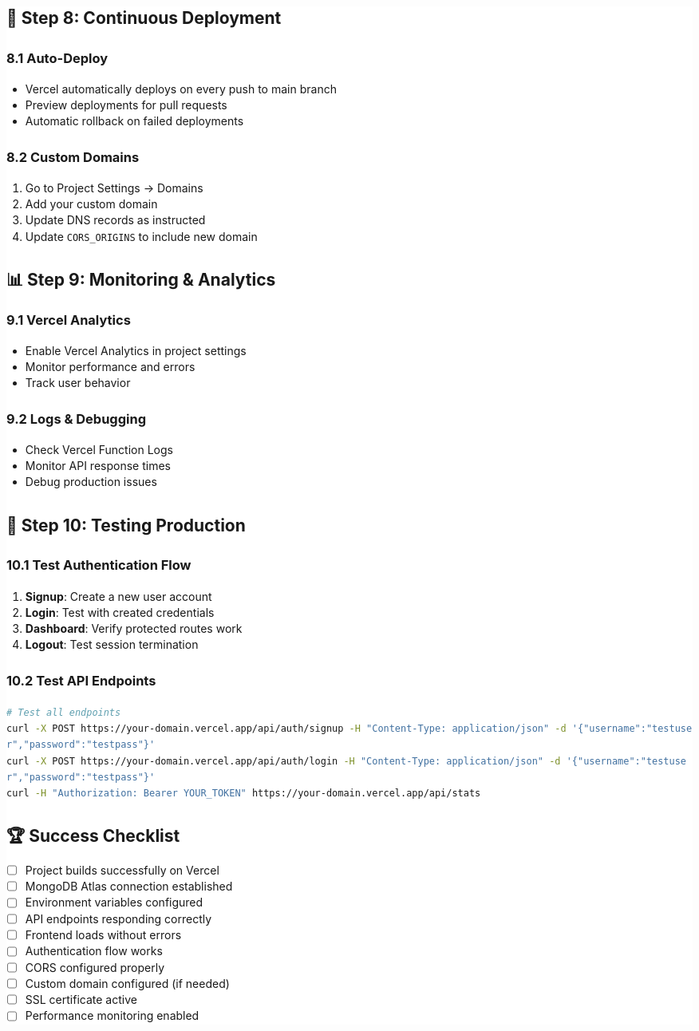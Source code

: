 ## 🔄 Step 8: Continuous Deployment

### 8.1 Auto-Deploy
- Vercel automatically deploys on every push to main branch
- Preview deployments for pull requests
- Automatic rollback on failed deployments

### 8.2 Custom Domains
1. Go to Project Settings → Domains
2. Add your custom domain
3. Update DNS records as instructed
4. Update `CORS_ORIGINS` to include new domain

## 📊 Step 9: Monitoring & Analytics

### 9.1 Vercel Analytics
- Enable Vercel Analytics in project settings
- Monitor performance and errors
- Track user behavior

### 9.2 Logs & Debugging
- Check Vercel Function Logs
- Monitor API response times
- Debug production issues

## 🎯 Step 10: Testing Production

### 10.1 Test Authentication Flow
1. **Signup**: Create a new user account
2. **Login**: Test with created credentials
3. **Dashboard**: Verify protected routes work
4. **Logout**: Test session termination

### 10.2 Test API Endpoints
```bash
# Test all endpoints
curl -X POST https://your-domain.vercel.app/api/auth/signup -H "Content-Type: application/json" -d '{"username":"testuser","password":"testpass"}'
curl -X POST https://your-domain.vercel.app/api/auth/login -H "Content-Type: application/json" -d '{"username":"testuser","password":"testpass"}'
curl -H "Authorization: Bearer YOUR_TOKEN" https://your-domain.vercel.app/api/stats
```

## 🏆 Success Checklist

- [ ] Project builds successfully on Vercel
- [ ] MongoDB Atlas connection established
- [ ] Environment variables configured
- [ ] API endpoints responding correctly
- [ ] Frontend loads without errors
- [ ] Authentication flow works
- [ ] CORS configured properly
- [ ] Custom domain configured (if needed)
- [ ] SSL certificate active
- [ ] Performance monitoring enabled

